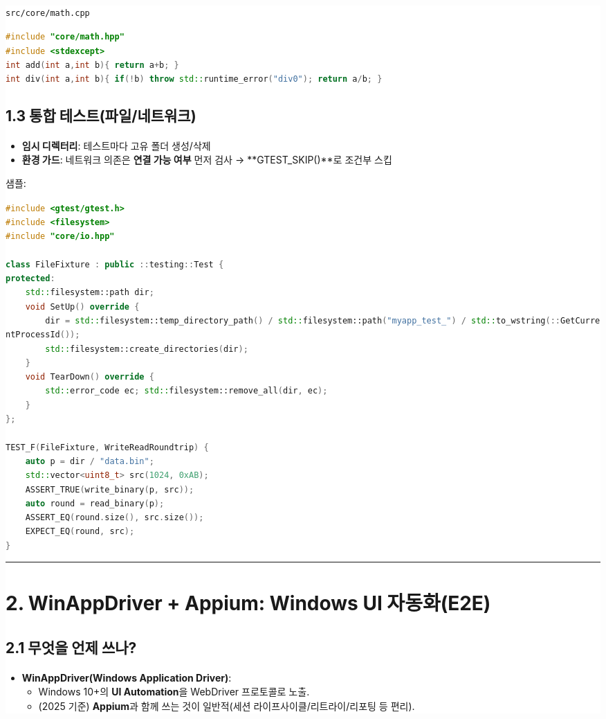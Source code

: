 `src/core/math.cpp`
```cpp
#include "core/math.hpp"
#include <stdexcept>
int add(int a,int b){ return a+b; }
int div(int a,int b){ if(!b) throw std::runtime_error("div0"); return a/b; }
```

## 1.3 통합 테스트(파일/네트워크)

- **임시 디렉터리**: 테스트마다 고유 폴더 생성/삭제  
- **환경 가드**: 네트워크 의존은 **연결 가능 여부** 먼저 검사 → **GTEST_SKIP()**로 조건부 스킵

샘플:
```cpp
#include <gtest/gtest.h>
#include <filesystem>
#include "core/io.hpp"

class FileFixture : public ::testing::Test {
protected:
    std::filesystem::path dir;
    void SetUp() override {
        dir = std::filesystem::temp_directory_path() / std::filesystem::path("myapp_test_") / std::to_wstring(::GetCurrentProcessId());
        std::filesystem::create_directories(dir);
    }
    void TearDown() override {
        std::error_code ec; std::filesystem::remove_all(dir, ec);
    }
};

TEST_F(FileFixture, WriteReadRoundtrip) {
    auto p = dir / "data.bin";
    std::vector<uint8_t> src(1024, 0xAB);
    ASSERT_TRUE(write_binary(p, src));
    auto round = read_binary(p);
    ASSERT_EQ(round.size(), src.size());
    EXPECT_EQ(round, src);
}
```

---

# 2. WinAppDriver + Appium: Windows UI 자동화(E2E)

## 2.1 무엇을 언제 쓰나?

- **WinAppDriver(Windows Application Driver)**:  
  - Windows 10+의 **UI Automation**을 WebDriver 프로토콜로 노출.  
  - (2025 기준) **Appium**과 함께 쓰는 것이 일반적(세션 라이프사이클/리트라이/리포팅 등 편리).
